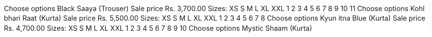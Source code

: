 Choose options
Black Saaya (Trouser)
Sale price
Rs. 3,700.00
Sizes:
XS
S
M
L
XL
XXL
1
2
3
4
5
6
7
8
9
10
11
Choose options
Kohl bhari Raat (Kurta)
Sale price
Rs. 5,500.00
Sizes:
XS
S
M
L
XL
XXL
1
2
3
4
5
6
7
8
Choose options
Kyun itna Blue (Kurta)
Sale price
Rs. 4,700.00
Sizes:
XS
S
M
L
XL
XXL
1
2
3
4
5
6
7
8
9
10
Choose options
Mystic Shaam (Kurta)